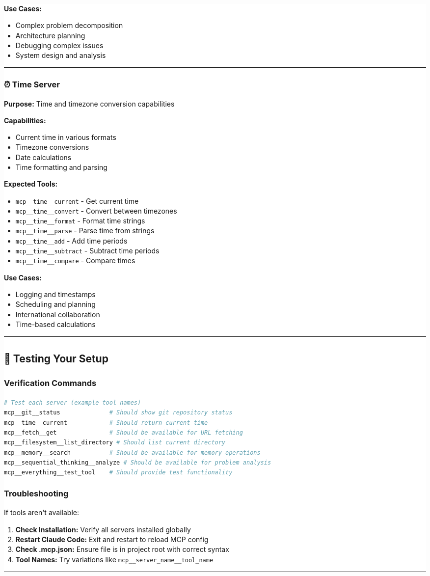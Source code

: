 **Use Cases:**
- Complex problem decomposition
- Architecture planning
- Debugging complex issues
- System design and analysis

---

### **⏰ Time Server**
**Purpose:** Time and timezone conversion capabilities

**Capabilities:**
- Current time in various formats
- Timezone conversions
- Date calculations
- Time formatting and parsing

**Expected Tools:**
- `mcp__time__current` - Get current time
- `mcp__time__convert` - Convert between timezones
- `mcp__time__format` - Format time strings
- `mcp__time__parse` - Parse time from strings
- `mcp__time__add` - Add time periods
- `mcp__time__subtract` - Subtract time periods
- `mcp__time__compare` - Compare times

**Use Cases:**
- Logging and timestamps
- Scheduling and planning
- International collaboration
- Time-based calculations

---

## 🧪 **Testing Your Setup**

### **Verification Commands**
```bash
# Test each server (example tool names)
mcp__git__status              # Should show git repository status
mcp__time__current            # Should return current time
mcp__fetch__get               # Should be available for URL fetching
mcp__filesystem__list_directory # Should list current directory
mcp__memory__search           # Should be available for memory operations
mcp__sequential_thinking__analyze # Should be available for problem analysis
mcp__everything__test_tool    # Should provide test functionality
```

### **Troubleshooting**
If tools aren't available:
1. **Check Installation:** Verify all servers installed globally
2. **Restart Claude Code:** Exit and restart to reload MCP config
3. **Check .mcp.json:** Ensure file is in project root with correct syntax
4. **Tool Names:** Try variations like `mcp__server_name__tool_name`

---